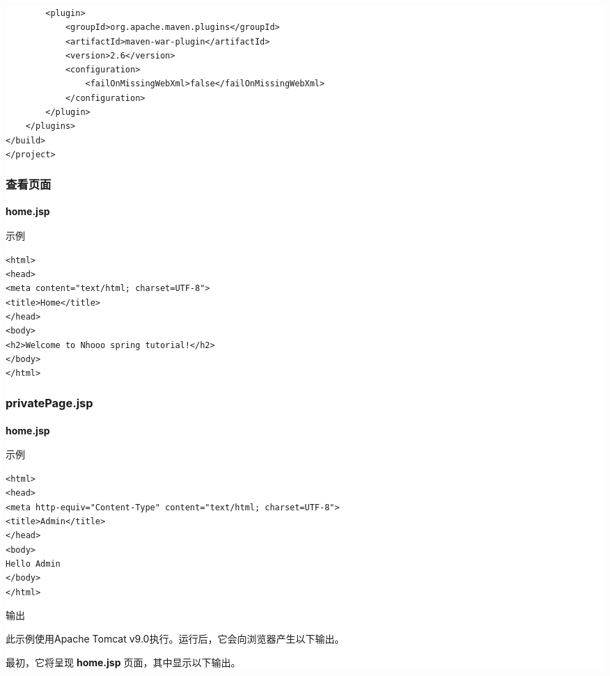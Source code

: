 ```
        <plugin>
            <groupId>org.apache.maven.plugins</groupId>
            <artifactId>maven-war-plugin</artifactId>
            <version>2.6</version>
            <configuration>
                <failOnMissingWebXml>false</failOnMissingWebXml>
            </configuration>
        </plugin>
    </plugins>
</build>
</project>
```

### 查看页面

**home.jsp**

示例

```
<html>
<head>
<meta content="text/html; charset=UTF-8">
<title>Home</title>
</head>
<body>
<h2>Welcome to Nhooo spring tutorial!</h2>
</body>
</html>
```

### privatePage.jsp

**home.jsp**

示例

```
<html>
<head>
<meta http-equiv="Content-Type" content="text/html; charset=UTF-8">
<title>Admin</title>
</head>
<body>
Hello Admin
</body>
</html>
```

输出

此示例使用Apache Tomcat v9.0执行。运行后，它会向浏览器产生以下输出。

最初，它将呈现 **home.jsp** 页面，其中显示以下输出。

